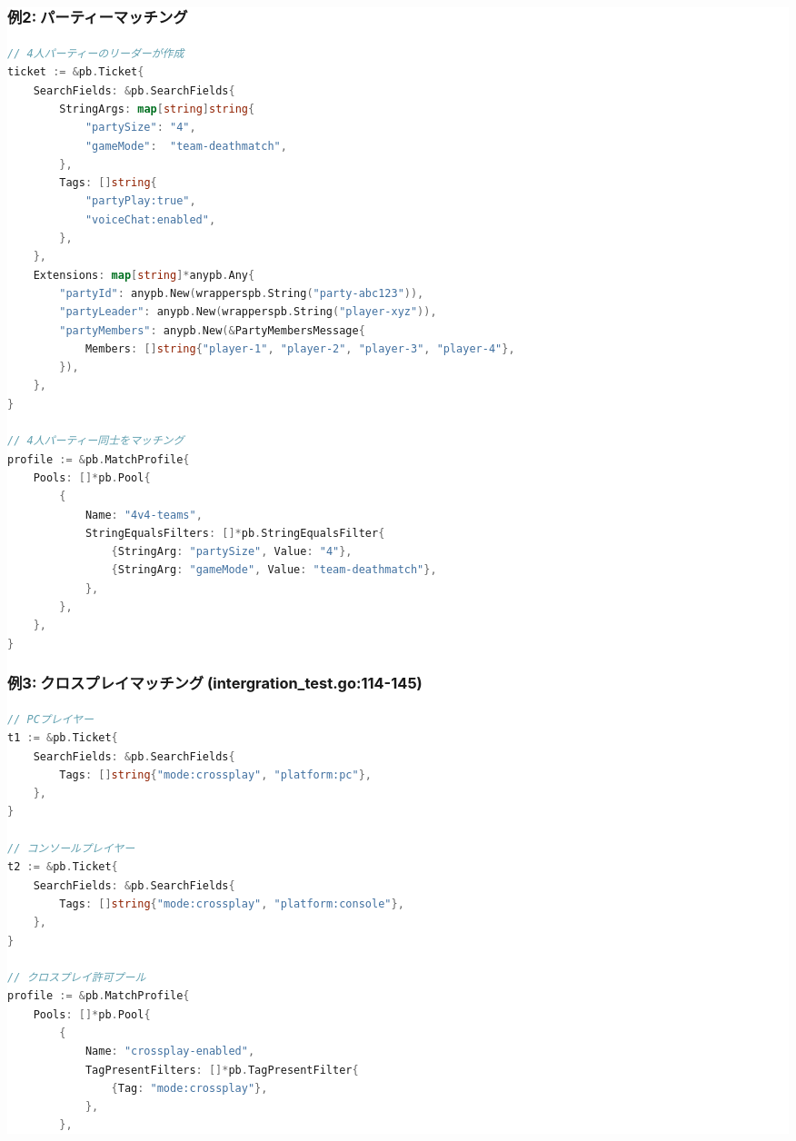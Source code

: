 ### 例2: パーティーマッチング

```go
// 4人パーティーのリーダーが作成
ticket := &pb.Ticket{
    SearchFields: &pb.SearchFields{
        StringArgs: map[string]string{
            "partySize": "4",
            "gameMode":  "team-deathmatch",
        },
        Tags: []string{
            "partyPlay:true",
            "voiceChat:enabled",
        },
    },
    Extensions: map[string]*anypb.Any{
        "partyId": anypb.New(wrapperspb.String("party-abc123")),
        "partyLeader": anypb.New(wrapperspb.String("player-xyz")),
        "partyMembers": anypb.New(&PartyMembersMessage{
            Members: []string{"player-1", "player-2", "player-3", "player-4"},
        }),
    },
}

// 4人パーティー同士をマッチング
profile := &pb.MatchProfile{
    Pools: []*pb.Pool{
        {
            Name: "4v4-teams",
            StringEqualsFilters: []*pb.StringEqualsFilter{
                {StringArg: "partySize", Value: "4"},
                {StringArg: "gameMode", Value: "team-deathmatch"},
            },
        },
    },
}
```

### 例3: クロスプレイマッチング (intergration_test.go:114-145)

```go
// PCプレイヤー
t1 := &pb.Ticket{
    SearchFields: &pb.SearchFields{
        Tags: []string{"mode:crossplay", "platform:pc"},
    },
}

// コンソールプレイヤー
t2 := &pb.Ticket{
    SearchFields: &pb.SearchFields{
        Tags: []string{"mode:crossplay", "platform:console"},
    },
}

// クロスプレイ許可プール
profile := &pb.MatchProfile{
    Pools: []*pb.Pool{
        {
            Name: "crossplay-enabled",
            TagPresentFilters: []*pb.TagPresentFilter{
                {Tag: "mode:crossplay"},
            },
        },
```